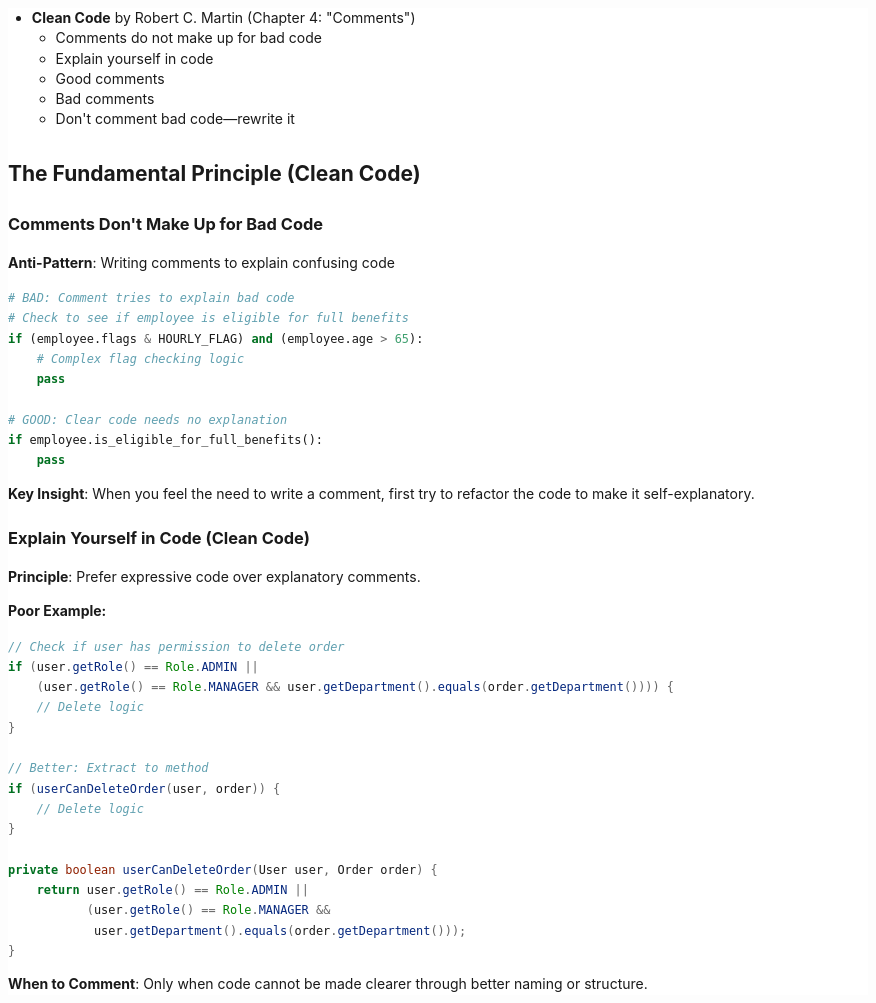 - **Clean Code** by Robert C. Martin (Chapter 4: "Comments")
  - Comments do not make up for bad code
  - Explain yourself in code
  - Good comments
  - Bad comments
  - Don't comment bad code—rewrite it

## The Fundamental Principle (Clean Code)

### Comments Don't Make Up for Bad Code

**Anti-Pattern**: Writing comments to explain confusing code

```python
# BAD: Comment tries to explain bad code
# Check to see if employee is eligible for full benefits
if (employee.flags & HOURLY_FLAG) and (employee.age > 65):
    # Complex flag checking logic
    pass

# GOOD: Clear code needs no explanation
if employee.is_eligible_for_full_benefits():
    pass
```

**Key Insight**: When you feel the need to write a comment, first try to refactor the code to make it self-explanatory.

### Explain Yourself in Code (Clean Code)

**Principle**: Prefer expressive code over explanatory comments.

**Poor Example:**
```java
// Check if user has permission to delete order
if (user.getRole() == Role.ADMIN ||
    (user.getRole() == Role.MANAGER && user.getDepartment().equals(order.getDepartment()))) {
    // Delete logic
}

// Better: Extract to method
if (userCanDeleteOrder(user, order)) {
    // Delete logic
}

private boolean userCanDeleteOrder(User user, Order order) {
    return user.getRole() == Role.ADMIN ||
           (user.getRole() == Role.MANAGER &&
            user.getDepartment().equals(order.getDepartment()));
}
```

**When to Comment**: Only when code cannot be made clearer through better naming or structure.
